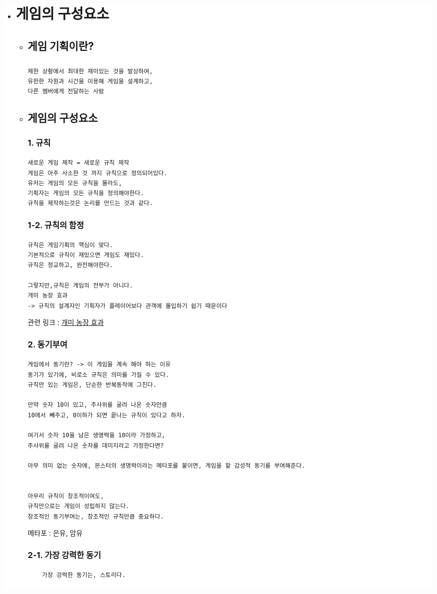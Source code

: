 - # 게임의 구성요소
    - ## 게임 기획이란?
        ###
        ```
        제한 상황에서 최대한 재미있는 것을 발상하여,
        유한한 자원과 시간을 이용해 게임을 설계하고,
        다른 멤버에게 전달하는 사람
        ```
    - ## 게임의 구성요소
        ### 1. 규칙
        ```
        새로운 게임 제작 = 새로운 규칙 제작
        게임은 아주 사소한 것 까지 규칙으로 정의되어있다.
        유저는 게임의 모든 규칙을 몰라도,
        기획자는 게임의 모든 규칙을 정의해야한다.
        규칙을 제작하는것은 논리를 만드는 것과 같다.
        ```
        
        ### 1-2. 규칙의 함정
        ```
        규칙은 게임기획의 핵심이 맞다.
        기본적으로 규칙이 재밌으면 게임도 재밌다.
        규칙은 정교하고, 완전해야한다.
        
        그렇지만,규칙은 게임의 전부가 아니다.
        개미 농장 효과
        -> 규칙의 설계자인 기획자가 플레이어보다 관객에 몰입하기 쉽기 때문이다
        ```
        관련 링크 : [개미 농장 효과](https://m.blog.naver.com/PostView.nhn?blogId=badajoa2002&logNo=18438431&proxyReferer=https:%2F%2Fwww.google.com%2F "Link")
             
        ### 2. 동기부여
        ```
        게임에서 동기란? -> 이 게임을 계속 해야 하는 이유
        동기가 있기에, 비로소 규칙은 의미를 가질 수 있다.
        규칙만 있는 게임은, 단순한 반복동작에 그친다.

        만약 숫자 10이 있고, 주사위를 굴려 나온 숫자만큼
        10에서 빼주고, 0이하가 되면 끝나는 규칙이 있다고 하자.
        
        여기서 숫자 10을 남은 생명력을 10이라 가정하고,
        주사위를 굴려 나온 숫자를 데미지라고 가정한다면?

        아무 의미 없는 숫자에, 몬스터의 생명력이라는 메타포를 붙이면, 게임을 할 감성적 동기를 부여해준다.


        아무리 규칙이 창조적이여도,
        규칙만으로는 게임이 성립하지 않는다.
        창조적인 동기부여는, 창조적인 규칙만큼 중요하다.
        ``` 
        메타포 : 은유, 암유 
        ### 2-1. 가장 강력한 동기
        ```
            가장 강력한 동기는, 스토리다.
            